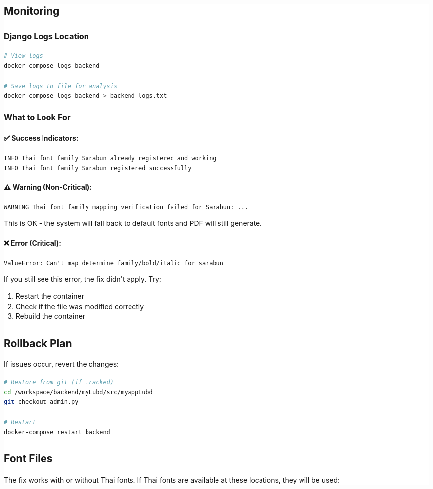 ## Monitoring

### Django Logs Location
```bash
# View logs
docker-compose logs backend

# Save logs to file for analysis
docker-compose logs backend > backend_logs.txt
```

### What to Look For

#### ✅ Success Indicators:
```
INFO Thai font family Sarabun already registered and working
INFO Thai font family Sarabun registered successfully
```

#### ⚠️ Warning (Non-Critical):
```
WARNING Thai font family mapping verification failed for Sarabun: ...
```
This is OK - the system will fall back to default fonts and PDF will still generate.

#### ❌ Error (Critical):
```
ValueError: Can't map determine family/bold/italic for sarabun
```
If you still see this error, the fix didn't apply. Try:
1. Restart the container
2. Check if the file was modified correctly
3. Rebuild the container

## Rollback Plan

If issues occur, revert the changes:

```bash
# Restore from git (if tracked)
cd /workspace/backend/myLubd/src/myappLubd
git checkout admin.py

# Restart
docker-compose restart backend
```

## Font Files

The fix works with or without Thai fonts. If Thai fonts are available at these locations, they will be used:
